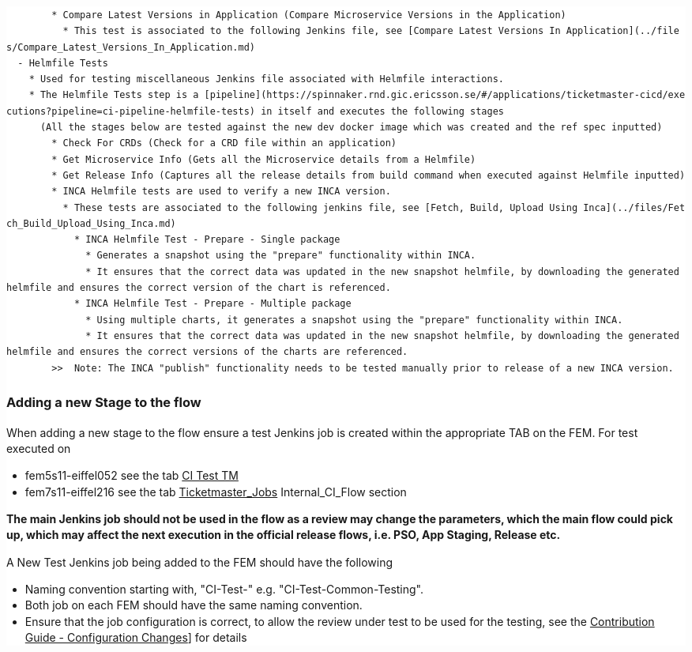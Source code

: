             * Compare Latest Versions in Application (Compare Microservice Versions in the Application)
              * This test is associated to the following Jenkins file, see [Compare Latest Versions In Application](../files/Compare_Latest_Versions_In_Application.md)
      - Helmfile Tests
        * Used for testing miscellaneous Jenkins file associated with Helmfile interactions.
        * The Helmfile Tests step is a [pipeline](https://spinnaker.rnd.gic.ericsson.se/#/applications/ticketmaster-cicd/executions?pipeline=ci-pipeline-helmfile-tests) in itself and executes the following stages
          (All the stages below are tested against the new dev docker image which was created and the ref spec inputted)
            * Check For CRDs (Check for a CRD file within an application)
            * Get Microservice Info (Gets all the Microservice details from a Helmfile)
            * Get Release Info (Captures all the release details from build command when executed against Helmfile inputted)
            * INCA Helmfile tests are used to verify a new INCA version.
              * These tests are associated to the following jenkins file, see [Fetch, Build, Upload Using Inca](../files/Fetch_Build_Upload_Using_Inca.md)
                * INCA Helmfile Test - Prepare - Single package
                  * Generates a snapshot using the "prepare" functionality within INCA.
                  * It ensures that the correct data was updated in the new snapshot helmfile, by downloading the generated helmfile and ensures the correct version of the chart is referenced.
                * INCA Helmfile Test - Prepare - Multiple package
                  * Using multiple charts, it generates a snapshot using the "prepare" functionality within INCA.
                  * It ensures that the correct data was updated in the new snapshot helmfile, by downloading the generated helmfile and ensures the correct versions of the charts are referenced.
            >>  Note: The INCA "publish" functionality needs to be tested manually prior to release of a new INCA version.

### Adding a new Stage to the flow
When adding a new stage to the flow ensure a test Jenkins job is created within the appropriate TAB on the FEM.
For test executed on
- fem5s11-eiffel052 see the tab [CI Test TM](https://fem5s11-eiffel052.eiffel.gic.ericsson.se:8443/jenkins/view/CI%20Test%20TM/)
- fem7s11-eiffel216 see the tab [Ticketmaster_Jobs](https://fem7s11-eiffel216.eiffel.gic.ericsson.se:8443/jenkins/view/Ticketmaster_Jobs/) Internal_CI_Flow section

**The main Jenkins job should not be used in the flow as a review may change the parameters, which the main flow could
pick up, which may affect the next execution in the official release flows, i.e. PSO, App Staging, Release etc.**

A New Test Jenkins job being added to the FEM should have the following
- Naming convention starting with, "CI-Test-" e.g. "CI-Test-Common-Testing".
- Both job on each FEM should have the same naming convention.
- Ensure that the job configuration is correct, to allow the review under test to be used for the testing, see the
[Contribution Guide - Configuration Changes](https://gerrit-gamma.gic.ericsson.se/plugins/gitiles/OSS/com.ericsson.oss.aeonic/oss-integration-ci/+/refs/heads/master/docs/contribution-guide.md#Configuration-Changes)]
for details
